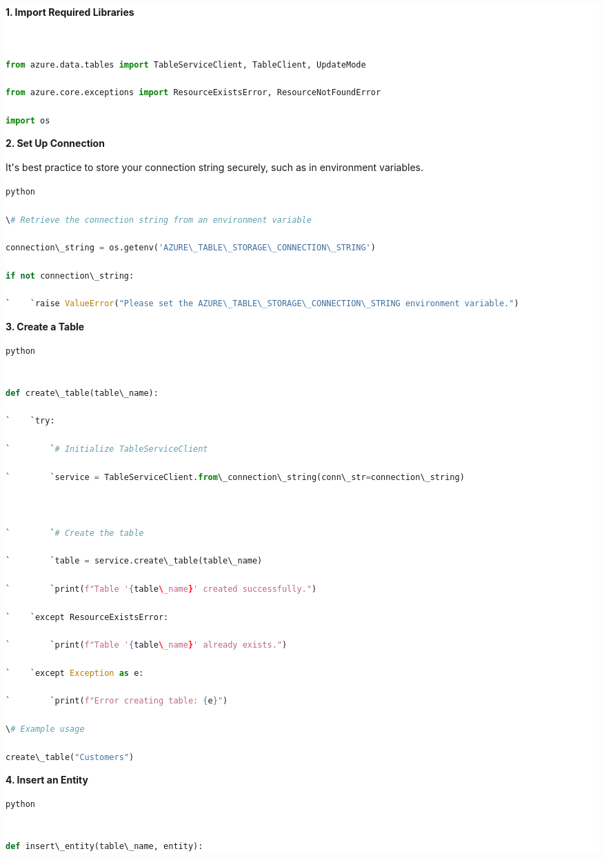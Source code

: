 **1. Import Required Libraries**

```python


from azure.data.tables import TableServiceClient, TableClient, UpdateMode

from azure.core.exceptions import ResourceExistsError, ResourceNotFoundError

import os
```
**2. Set Up Connection**

It's best practice to store your connection string securely, such as in environment variables.
```python
python

\# Retrieve the connection string from an environment variable

connection\_string = os.getenv('AZURE\_TABLE\_STORAGE\_CONNECTION\_STRING')

if not connection\_string:

`    `raise ValueError("Please set the AZURE\_TABLE\_STORAGE\_CONNECTION\_STRING environment variable.")
```
**3. Create a Table**
```python
python


def create\_table(table\_name):

`    `try:

`        `# Initialize TableServiceClient

`        `service = TableServiceClient.from\_connection\_string(conn\_str=connection\_string)



`        `# Create the table

`        `table = service.create\_table(table\_name)

`        `print(f"Table '{table\_name}' created successfully.")

`    `except ResourceExistsError:

`        `print(f"Table '{table\_name}' already exists.")

`    `except Exception as e:

`        `print(f"Error creating table: {e}")

\# Example usage

create\_table("Customers")
```
**4. Insert an Entity**
```python
python


def insert\_entity(table\_name, entity):

```